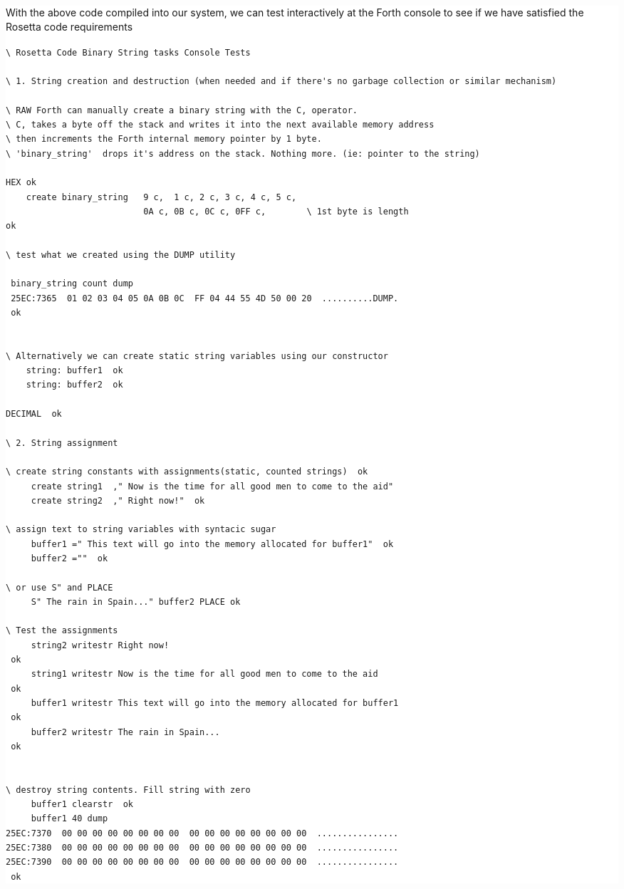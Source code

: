 
With the above code compiled into our system, we can test interactively
at the Forth console to see if we have satisfied the Rosetta code requirements


```forth
\ Rosetta Code Binary String tasks Console Tests

\ 1. String creation and destruction (when needed and if there's no garbage collection or similar mechanism)

\ RAW Forth can manually create a binary string with the C, operator.
\ C, takes a byte off the stack and writes it into the next available memory address
\ then increments the Forth internal memory pointer by 1 byte.
\ 'binary_string'  drops it's address on the stack. Nothing more. (ie: pointer to the string)

HEX ok
    create binary_string   9 c,  1 c, 2 c, 3 c, 4 c, 5 c,
                           0A c, 0B c, 0C c, 0FF c,        \ 1st byte is length
ok

\ test what we created using the DUMP utility

 binary_string count dump
 25EC:7365  01 02 03 04 05 0A 0B 0C  FF 04 44 55 4D 50 00 20  ..........DUMP.
 ok


\ Alternatively we can create static string variables using our constructor
    string: buffer1  ok
    string: buffer2  ok

DECIMAL  ok

\ 2. String assignment

\ create string constants with assignments(static, counted strings)  ok
     create string1  ," Now is the time for all good men to come to the aid"
     create string2  ," Right now!"  ok

\ assign text to string variables with syntacic sugar
     buffer1 =" This text will go into the memory allocated for buffer1"  ok
     buffer2 =""  ok

\ or use S" and PLACE
     S" The rain in Spain..." buffer2 PLACE ok

\ Test the assignments
     string2 writestr Right now!
 ok
     string1 writestr Now is the time for all good men to come to the aid
 ok
     buffer1 writestr This text will go into the memory allocated for buffer1
 ok
     buffer2 writestr The rain in Spain...
 ok


\ destroy string contents. Fill string with zero
     buffer1 clearstr  ok
     buffer1 40 dump
25EC:7370  00 00 00 00 00 00 00 00  00 00 00 00 00 00 00 00  ................
25EC:7380  00 00 00 00 00 00 00 00  00 00 00 00 00 00 00 00  ................
25EC:7390  00 00 00 00 00 00 00 00  00 00 00 00 00 00 00 00  ................
 ok
```